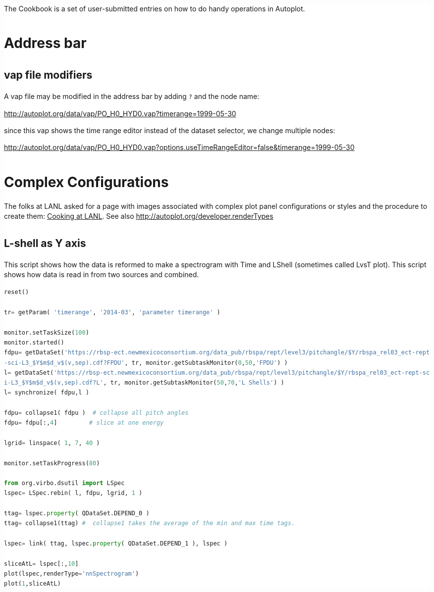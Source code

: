 The Cookbook is a set of user-submitted entries on how to do handy
operations in Autoplot.

# Address bar

## vap file modifiers

A vap file may be modified in the address bar by adding `?` and the node
name:

<http://autoplot.org/data/vap/PO_H0_HYD0.vap?timerange=1999-05-30>

since this vap shows the time range editor instead of the dataset
selector, we change multiple nodes:

<http://autoplot.org/data/vap/PO_H0_HYD0.vap?options.useTimeRangeEditor=false&timerange=1999-05-30>

# Complex Configurations

The folks at LANL asked for a page with images associated with complex
plot panel configurations or styles and the procedure to create them:
[Cooking at LANL](Cooking_at_LANL.md "wikilink"). See also
<http://autoplot.org/developer.renderTypes>

## L-shell as Y axis

This script shows how the data is reformed to make a spectrogram with
Time and LShell (sometimes called LvsT plot). This script shows how data
is read in from two sources and combined.

``` python
reset()

tr= getParam( 'timerange', '2014-03', 'parameter timerange' )

monitor.setTaskSize(100)
monitor.started()
fdpu= getDataSet('https://rbsp-ect.newmexicoconsortium.org/data_pub/rbspa/rept/level3/pitchangle/$Y/rbspa_rel03_ect-rept-sci-L3_$Y$m$d_v$(v,sep).cdf?FPDU', tr, monitor.getSubtaskMonitor(0,50,'FPDU') )
l= getDataSet('https://rbsp-ect.newmexicoconsortium.org/data_pub/rbspa/rept/level3/pitchangle/$Y/rbspa_rel03_ect-rept-sci-L3_$Y$m$d_v$(v,sep).cdf?L', tr, monitor.getSubtaskMonitor(50,70,'L Shells') )
l= synchronize( fdpu,l ) 

fdpu= collapse1( fdpu )  # collapse all pitch angles 
fdpu= fdpu[:,4]         # slice at one energy

lgrid= linspace( 1, 7, 40 )
  
monitor.setTaskProgress(80)

from org.virbo.dsutil import LSpec
lspec= LSpec.rebin( l, fdpu, lgrid, 1 )

ttag= lspec.property( QDataSet.DEPEND_0 )
ttag= collapse1(ttag) #  collapse1 takes the average of the min and max time tags.

lspec= link( ttag, lspec.property( QDataSet.DEPEND_1 ), lspec )

sliceAtL= lspec[:,10]
plot(lspec,renderType='nnSpectrogram')
plot(1,sliceAtL)
```